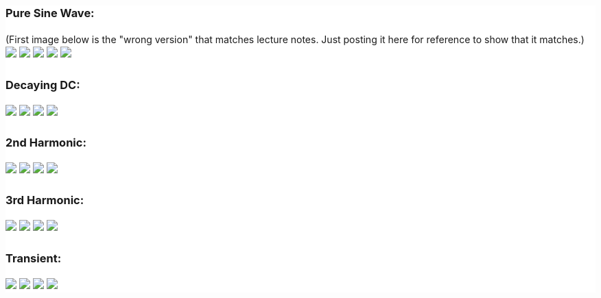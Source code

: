 ```
```



### Pure Sine Wave:
(First image below is the "wrong version" that matches lecture notes. Just posting it here for reference to show that it matches.)
![](../images/20250522175904.png)
![](../images/20250522180057.png)
![](../images/20250522180041.png)
![](../images/20250522180016.png)
![](../images/20250522175958.png)


### Decaying DC:

![](../images/20250522180553.png)
![](../images/20250522180536.png)
![](../images/20250522180515.png)
![](../images/20250522180447.png)


### 2nd Harmonic:

![](../images/20250522180750.png)
![](../images/20250522180706.png)
![](../images/20250522180652.png)
![](../images/20250522180639.png)

### 3rd Harmonic:

![](../images/20250522181049.png)
![](../images/20250522181024.png)
![](../images/20250522181000.png)
![](../images/20250522180941.png)


### Transient:

![](../images/20250522181255.png)
![](../images/20250522181241.png)
![](../images/20250522181229.png)
![](../images/20250522181218.png)







